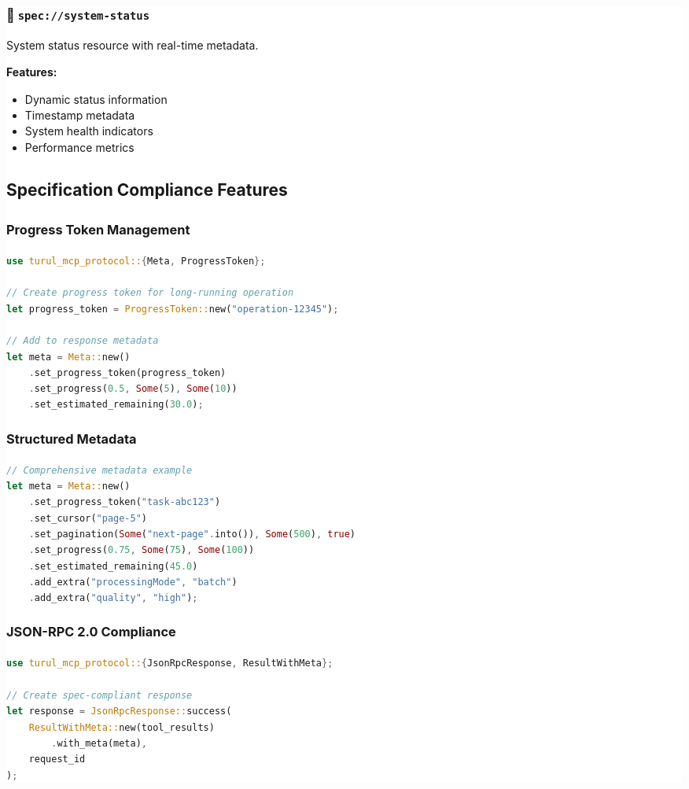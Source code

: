 
### 🔧 `spec://system-status`

System status resource with real-time metadata.

**Features:**
- Dynamic status information
- Timestamp metadata
- System health indicators
- Performance metrics

## Specification Compliance Features

### Progress Token Management

```rust
use turul_mcp_protocol::{Meta, ProgressToken};

// Create progress token for long-running operation
let progress_token = ProgressToken::new("operation-12345");

// Add to response metadata
let meta = Meta::new()
    .set_progress_token(progress_token)
    .set_progress(0.5, Some(5), Some(10))
    .set_estimated_remaining(30.0);
```

### Structured Metadata

```rust
// Comprehensive metadata example
let meta = Meta::new()
    .set_progress_token("task-abc123")
    .set_cursor("page-5")
    .set_pagination(Some("next-page".into()), Some(500), true)
    .set_progress(0.75, Some(75), Some(100))
    .set_estimated_remaining(45.0)
    .add_extra("processingMode", "batch")
    .add_extra("quality", "high");
```

### JSON-RPC 2.0 Compliance

```rust
use turul_mcp_protocol::{JsonRpcResponse, ResultWithMeta};

// Create spec-compliant response
let response = JsonRpcResponse::success(
    ResultWithMeta::new(tool_results)
        .with_meta(meta),
    request_id
);
```
